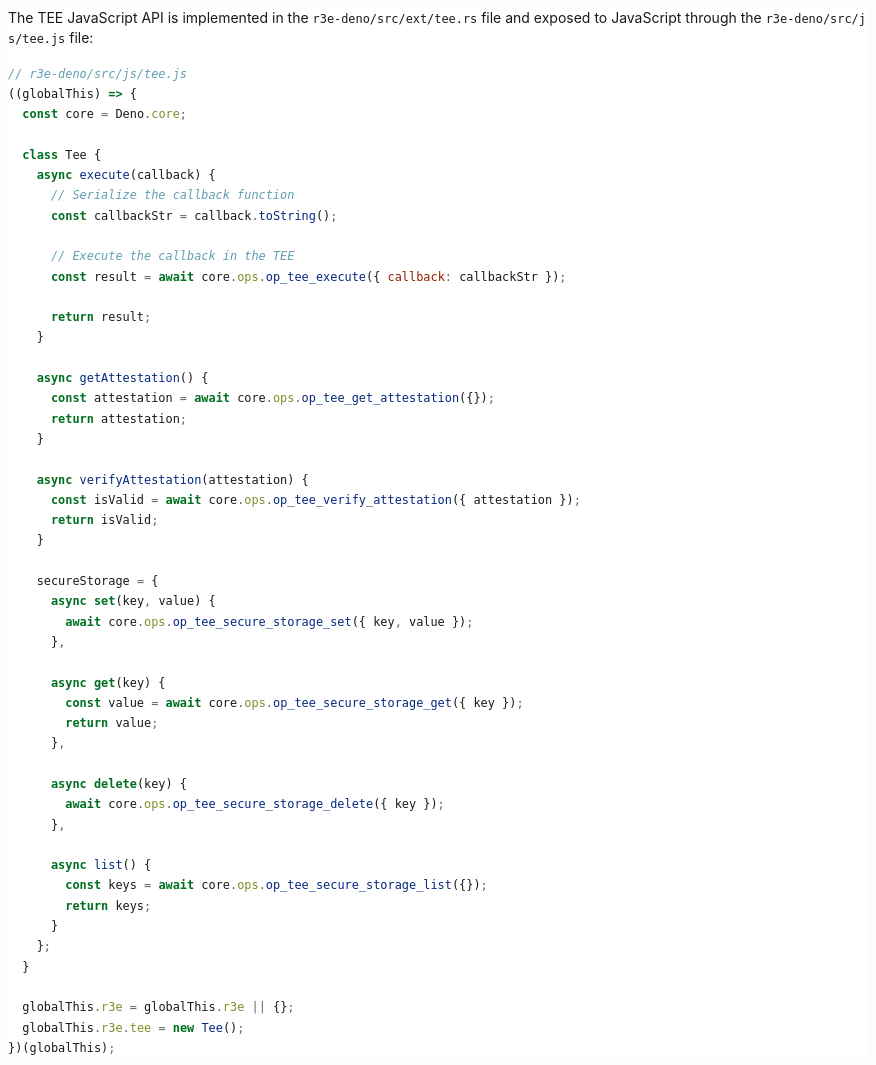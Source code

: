 The TEE JavaScript API is implemented in the `r3e-deno/src/ext/tee.rs` file and exposed to JavaScript through the `r3e-deno/src/js/tee.js` file:

```javascript
// r3e-deno/src/js/tee.js
((globalThis) => {
  const core = Deno.core;
  
  class Tee {
    async execute(callback) {
      // Serialize the callback function
      const callbackStr = callback.toString();
      
      // Execute the callback in the TEE
      const result = await core.ops.op_tee_execute({ callback: callbackStr });
      
      return result;
    }
    
    async getAttestation() {
      const attestation = await core.ops.op_tee_get_attestation({});
      return attestation;
    }
    
    async verifyAttestation(attestation) {
      const isValid = await core.ops.op_tee_verify_attestation({ attestation });
      return isValid;
    }
    
    secureStorage = {
      async set(key, value) {
        await core.ops.op_tee_secure_storage_set({ key, value });
      },
      
      async get(key) {
        const value = await core.ops.op_tee_secure_storage_get({ key });
        return value;
      },
      
      async delete(key) {
        await core.ops.op_tee_secure_storage_delete({ key });
      },
      
      async list() {
        const keys = await core.ops.op_tee_secure_storage_list({});
        return keys;
      }
    };
  }
  
  globalThis.r3e = globalThis.r3e || {};
  globalThis.r3e.tee = new Tee();
})(globalThis);
```
